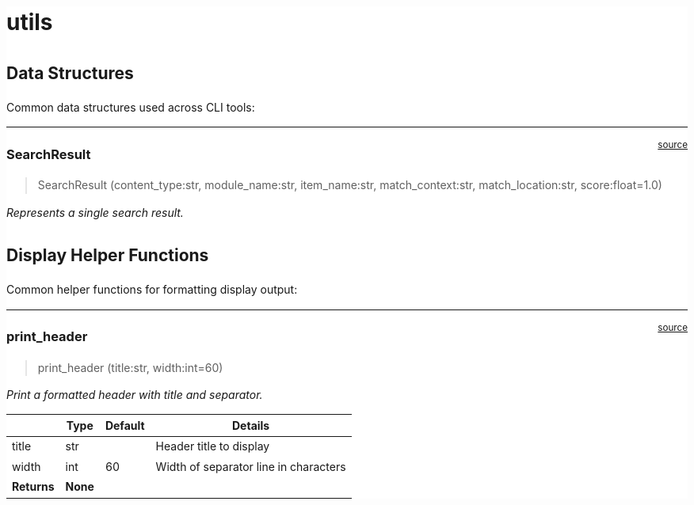 # utils




## Data Structures

Common data structures used across CLI tools:

------------------------------------------------------------------------

<a
href="https://github.com/cj-mills/cjm-fasthtml-tailwind/blob/main/cjm_fasthtml_tailwind/cli/utils.py#L25"
target="_blank" style="float:right; font-size:smaller">source</a>

### SearchResult

>  SearchResult (content_type:str, module_name:str, item_name:str,
>                    match_context:str, match_location:str, score:float=1.0)

*Represents a single search result.*

## Display Helper Functions

Common helper functions for formatting display output:

------------------------------------------------------------------------

<a
href="https://github.com/cj-mills/cjm-fasthtml-tailwind/blob/main/cjm_fasthtml_tailwind/cli/utils.py#L35"
target="_blank" style="float:right; font-size:smaller">source</a>

### print_header

>  print_header (title:str, width:int=60)

*Print a formatted header with title and separator.*

<table>
<thead>
<tr>
<th></th>
<th><strong>Type</strong></th>
<th><strong>Default</strong></th>
<th><strong>Details</strong></th>
</tr>
</thead>
<tbody>
<tr>
<td>title</td>
<td>str</td>
<td></td>
<td>Header title to display</td>
</tr>
<tr>
<td>width</td>
<td>int</td>
<td>60</td>
<td>Width of separator line in characters</td>
</tr>
<tr>
<td><strong>Returns</strong></td>
<td><strong>None</strong></td>
<td></td>